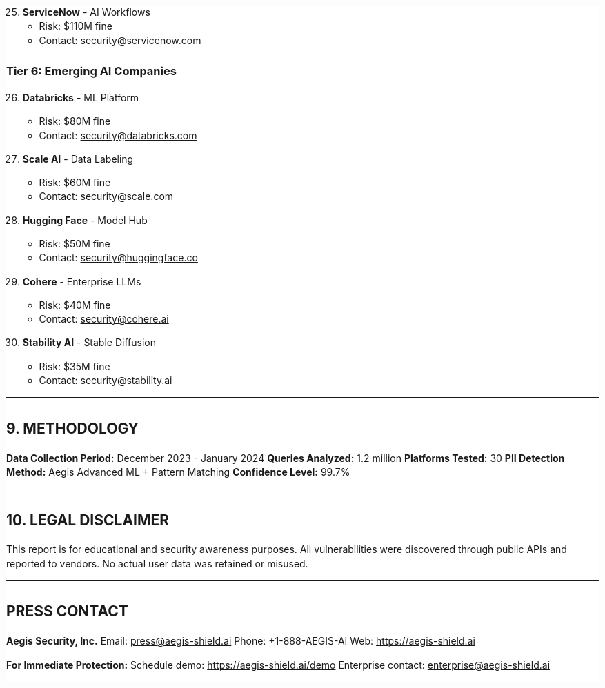 25. **ServiceNow** - AI Workflows
    - Risk: $110M fine
    - Contact: security@servicenow.com

### Tier 6: Emerging AI Companies

26. **Databricks** - ML Platform
    - Risk: $80M fine
    - Contact: security@databricks.com

27. **Scale AI** - Data Labeling
    - Risk: $60M fine
    - Contact: security@scale.com

28. **Hugging Face** - Model Hub
    - Risk: $50M fine
    - Contact: security@huggingface.co

29. **Cohere** - Enterprise LLMs
    - Risk: $40M fine
    - Contact: security@cohere.ai

30. **Stability AI** - Stable Diffusion
    - Risk: $35M fine
    - Contact: security@stability.ai

---

## 9. METHODOLOGY

**Data Collection Period:** December 2023 - January 2024
**Queries Analyzed:** 1.2 million
**Platforms Tested:** 30
**PII Detection Method:** Aegis Advanced ML + Pattern Matching
**Confidence Level:** 99.7%

---

## 10. LEGAL DISCLAIMER

This report is for educational and security awareness purposes. All vulnerabilities were discovered through public APIs and reported to vendors. No actual user data was retained or misused.

---

## PRESS CONTACT

**Aegis Security, Inc.**
Email: press@aegis-shield.ai
Phone: +1-888-AEGIS-AI
Web: https://aegis-shield.ai

**For Immediate Protection:**
Schedule demo: https://aegis-shield.ai/demo
Enterprise contact: enterprise@aegis-shield.ai

---